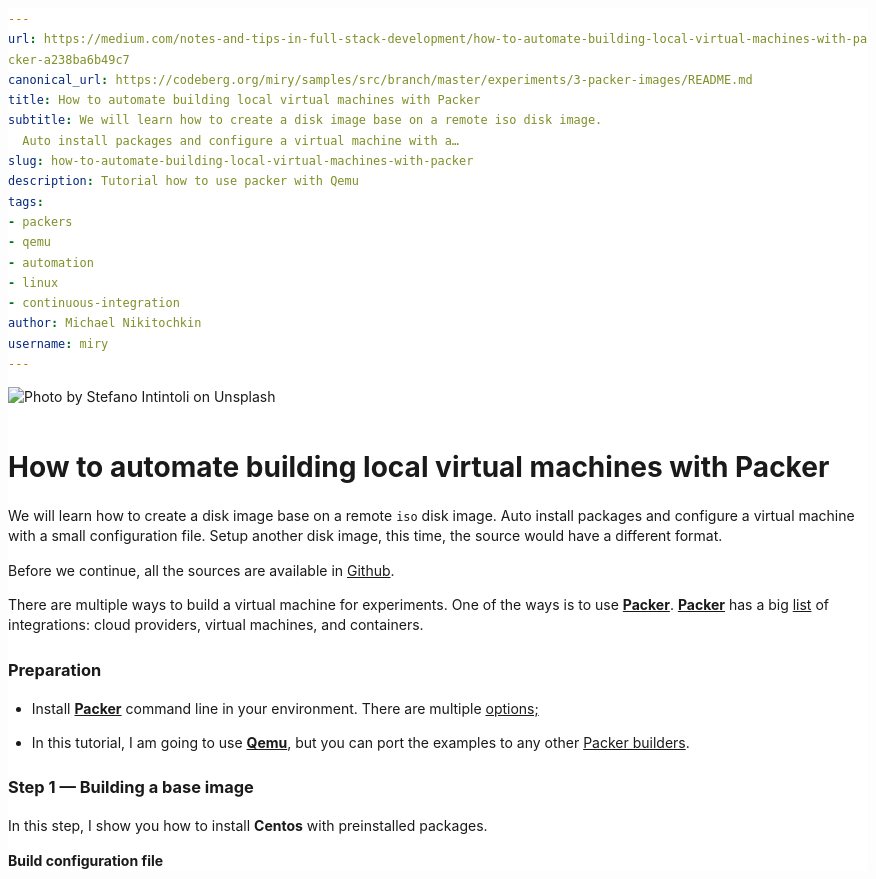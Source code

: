```yaml
---
url: https://medium.com/notes-and-tips-in-full-stack-development/how-to-automate-building-local-virtual-machines-with-packer-a238ba6b49c7
canonical_url: https://codeberg.org/miry/samples/src/branch/master/experiments/3-packer-images/README.md
title: How to automate building local virtual machines with Packer
subtitle: We will learn how to create a disk image base on a remote iso disk image.
  Auto install packages and configure a virtual machine with a…
slug: how-to-automate-building-local-virtual-machines-with-packer
description: Tutorial how to use packer with Qemu
tags:
- packers
- qemu
- automation
- linux
- continuous-integration
author: Michael Nikitochkin
username: miry
---
```


![Photo by Stefano Intintoli on Unsplash](/assets/2019-11-23-how-to-automate-building-local-virtual-machines-with-packer-1_pMnhyb-qARBFLnRkPObL8Q.jpeg)

# How to automate building local virtual machines with Packer

We will learn how to create a disk image base on a remote `iso` disk image. Auto install packages and configure a virtual machine with a small configuration file. Setup another disk image, this time, the source would have a different format.

Before we continue, all the sources are available in [Github](https://github.com/miry/samples/tree/master/experiments/3-packer-images/).

There are multiple ways to build a virtual machine for experiments. One of the ways is to use [**Packer**](https://www.packer.io/). [**Packer**](https://www.packer.io/) has a big [list](https://www.packer.io/docs/builders/index.html) of integrations: cloud providers, virtual machines, and containers.

### Preparation

* Install [**Packer**](https://www.packer.io/) command line in your environment. There are multiple [options;](https://www.packer.io/intro/getting-started/install.html)

* In this tutorial, I am going to use [**Qemu**](https://www.qemu.org/), but you can port the examples to any other [Packer builders](https://www.packer.io/docs/builders/index.html).

### **Step 1 — Building a base image**

In this step, I show you how to install **Centos** with preinstalled packages.

**Build configuration file**
